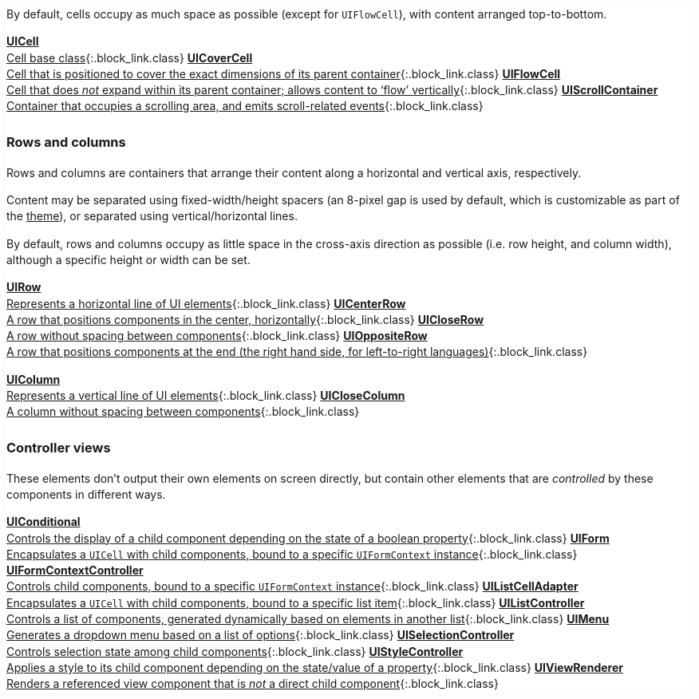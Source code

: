 By default, cells occupy as much space as possible (except for `UIFlowCell`), with content arranged top-to-bottom.

[**UICell**<br>Cell base class](/docs/ref/UICell){:.block_link.class}
[**UICoverCell**<br>Cell that is positioned to cover the exact dimensions of its parent container](/docs/ref/UICoverCell){:.block_link.class}
[**UIFlowCell**<br>Cell that does _not_ expand within its parent container; allows content to ‘flow’ vertically](/docs/ref/UIFlowCell){:.block_link.class}
[**UIScrollContainer**<br>Container that occupies a scrolling area, and emits scroll-related events](/docs/ref/UIScrollContainer){:.block_link.class}

### Rows and columns

Rows and columns are containers that arrange their content along a horizontal and vertical axis, respectively.

Content may be separated using fixed-width/height spacers (an 8-pixel gap is used by default, which is customizable as part of the [theme](#styles)), or separated using vertical/horizontal lines. 

By default, rows and columns occupy as little space in the cross-axis direction as possible (i.e. row height, and column width), although a specific height or width can be set.

[**UIRow**<br>Represents a horizontal line of UI elements](/docs/ref/UIRow){:.block_link.class}
[**UICenterRow**<br>A row that positions components in the center, horizontally](/docs/ref/UICenterRow){:.block_link.class}
[**UICloseRow**<br>A row without spacing between components](/docs/ref/UICloseRow){:.block_link.class}
[**UIOppositeRow**<br>A row that positions components at the end  (the right hand side, for left-to-right languages)](/docs/ref/UIOppositeRow){:.block_link.class}

[**UIColumn**<br>Represents a vertical line of UI elements](/docs/ref/UIColumn){:.block_link.class}
[**UICloseColumn**<br>A column without spacing between components](/docs/ref/UICloseColumn){:.block_link.class}

### Controller views

These elements don’t output their own elements on screen directly, but contain other elements that are _controlled_ by these components in different ways.

[**UIConditional**<br>Controls the display of a child component depending on the state of a boolean property](/docs/ref/UIConditional){:.block_link.class}
[**UIForm**<br>Encapsulates a `UICell` with child components, bound to a specific `UIFormContext` instance](/docs/ref/UIForm){:.block_link.class}
[**UIFormContextController**<br>Controls child components, bound to a specific `UIFormContext` instance](/docs/ref/UIFormContextController){:.block_link.class}
[**UIListCellAdapter**<br>Encapsulates a `UICell` with child components, bound to a specific list item](/docs/ref/UIListCellAdapter){:.block_link.class}
[**UIListController**<br>Controls a list of components, generated dynamically based on elements in another list](/docs/ref/UIListController){:.block_link.class}
[**UIMenu**<br>Generates a dropdown menu based on a list of options](/docs/ref/UIMenu){:.block_link.class}
[**UISelectionController**<br>Controls selection state among child components](/docs/ref/UISelectionController){:.block_link.class}
[**UIStyleController**<br>Applies a style to its child component depending on the state/value of a property](/docs/ref/UIStyleController){:.block_link.class}
[**UIViewRenderer**<br>Renders a referenced view component that is _not_ a direct child component](/docs/ref/UIViewRenderer){:.block_link.class}
